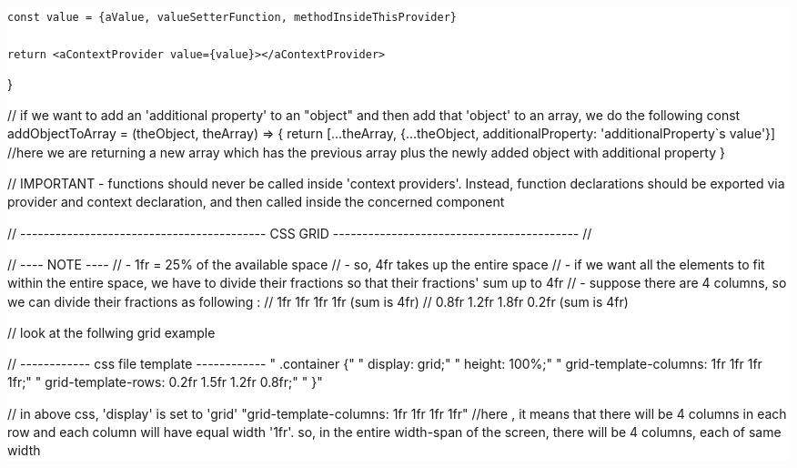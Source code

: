     const value = {aValue, valueSetterFunction, methodInsideThisProvider}

    return <aContextProvider value={value}></aContextProvider>
}

// if we want to add an 'additional property' to an "object" and then add that 'object' to an array, we do the following
const addObjectToArray = (theObject, theArray) => {
  return [...theArray, {...theObject, additionalProperty: 'additionalProperty`s value'}] //here we are returning a new array which has the previous array plus the newly added object with additional property
}

//  IMPORTANT - functions should never be called inside 'context providers'. Instead, function declarations should be exported via provider and context declaration, and then called inside the concerned component





//  ------------------------------------------ CSS GRID ------------------------------------------ //

// ---- NOTE ---- 
// - 1fr = 25% of the available space
// - so, 4fr takes up the entire space
// - if we want all the elements to fit within the entire space, we have to divide their fractions so that their fractions' sum up to 4fr
// - suppose there are 4 columns, so we can divide their fractions as following : 
// 1fr 1fr 1fr 1fr (sum is 4fr)
// 0.8fr 1.2fr 1.8fr 0.2fr (sum is 4fr)


// look at the follwing grid example
<div class="container">
<div class="navbar"></div>
<div class="sidebar"></div>
<div class="main"></div>
<div class="content-1"></div>
<div class="content-2"></div>
<div class="content-3"></div>
<div class="footer"></div>
</div>

// ------------ css file template ------------
"              .container {"
"                display: grid;"
"                height: 100%;"
"                grid-template-columns: 1fr 1fr 1fr 1fr;"
"                grid-template-rows: 0.2fr 1.5fr 1.2fr 0.8fr;"
"               }"

// in above css, 'display' is set to 'grid' 
"grid-template-columns: 1fr 1fr 1fr 1fr" //here , it means that there will be 4 columns in each row and each column will have equal width '1fr'. so, in the entire width-span of the screen, there will be 4 columns, each of same width
